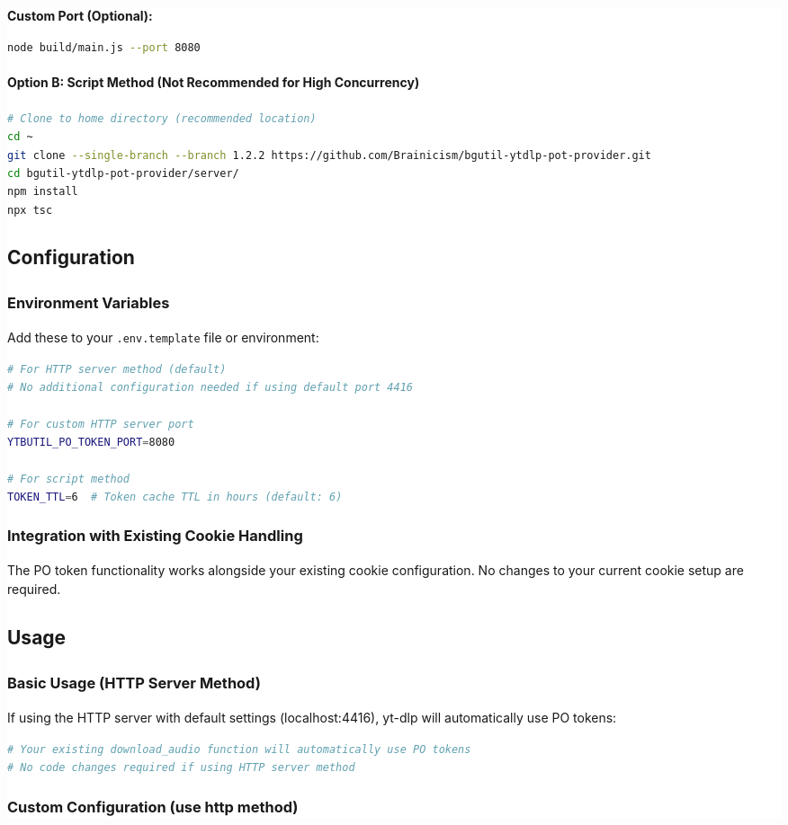 **Custom Port (Optional):**

```bash
node build/main.js --port 8080
```

#### Option B: Script Method (Not Recommended for High Concurrency)

```bash
# Clone to home directory (recommended location)
cd ~
git clone --single-branch --branch 1.2.2 https://github.com/Brainicism/bgutil-ytdlp-pot-provider.git
cd bgutil-ytdlp-pot-provider/server/
npm install
npx tsc
```

## Configuration

### Environment Variables

Add these to your `.env.template` file or environment:

```bash
# For HTTP server method (default)
# No additional configuration needed if using default port 4416

# For custom HTTP server port
YTBUTIL_PO_TOKEN_PORT=8080

# For script method
TOKEN_TTL=6  # Token cache TTL in hours (default: 6)
```

### Integration with Existing Cookie Handling

The PO token functionality works alongside your existing cookie configuration. No changes to your current cookie setup are required.

## Usage

### Basic Usage (HTTP Server Method)

If using the HTTP server with default settings (localhost:4416), yt-dlp will automatically use PO tokens:

```python
# Your existing download_audio function will automatically use PO tokens
# No code changes required if using HTTP server method
```

### Custom Configuration (use http method)
